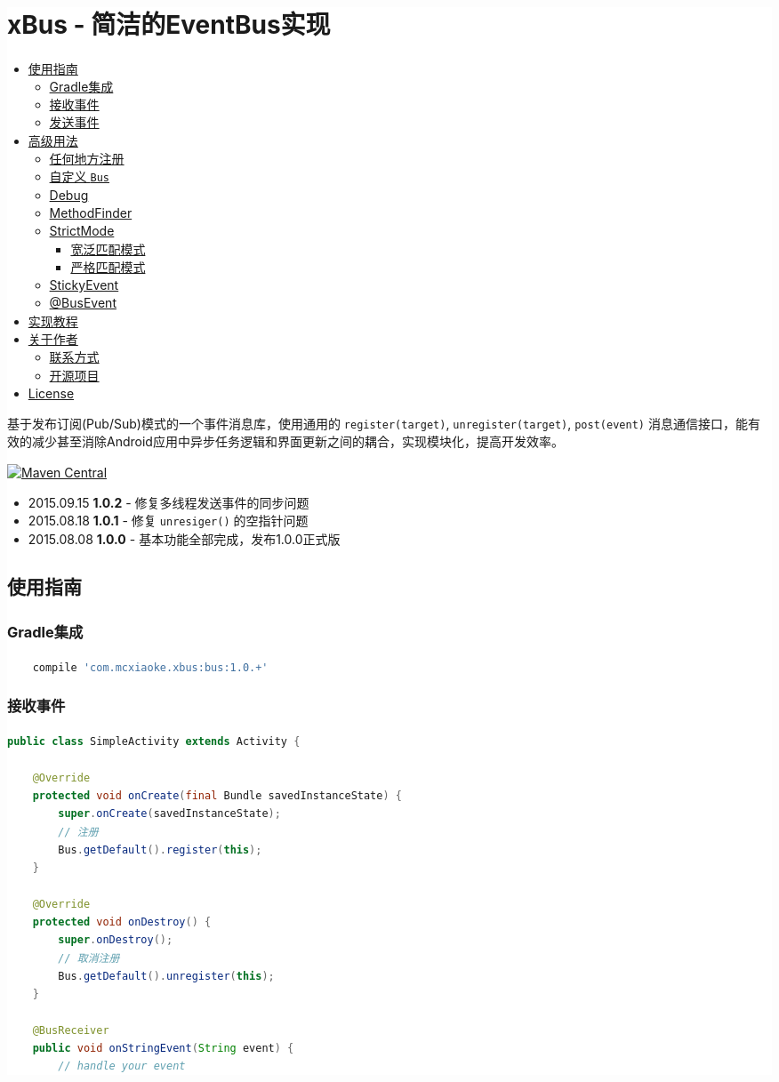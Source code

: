 # xBus - 简洁的EventBus实现



- [使用指南](#使用指南)
    - [Gradle集成](#gradle集成)
    - [接收事件](#接收事件)
    - [发送事件](#发送事件)
- [高级用法](#高级用法)
    - [任何地方注册](#任何地方注册)
    - [自定义 `Bus`](#自定义-bus)
    - [Debug](#debug)
    - [MethodFinder](#methodfinder)
    - [StrictMode](#strictmode)
        - [宽泛匹配模式](#宽泛匹配模式)
        - [严格匹配模式](#严格匹配模式)
    - [StickyEvent](#stickyevent)
    - [@BusEvent](#busevent)
- [实现教程](#实现教程)
- [关于作者](#关于作者)
    - [联系方式](#联系方式)
    - [开源项目](#开源项目)
- [License](#license)



基于发布订阅(Pub/Sub)模式的一个事件消息库，使用通用的 `register(target)`, `unregister(target)`, `post(event)` 消息通信接口，能有效的减少甚至消除Android应用中异步任务逻辑和界面更新之间的耦合，实现模块化，提高开发效率。

[![Maven Central](https://img.shields.io/badge/2015.08.18-com.mcxiaoke.xbus:bus:1.0.2-brightgreen.svg)](http://search.maven.org/#search%7Cga%7C1%7Cg%3A%22com.mcxiaoke.xbus%22)

* 2015.09.15 **1.0.2** - 修复多线程发送事件的同步问题
* 2015.08.18 **1.0.1** - 修复 `unresiger()` 的空指针问题
* 2015.08.08 **1.0.0** - 基本功能全部完成，发布1.0.0正式版

## 使用指南

### Gradle集成

```groovy
	compile 'com.mcxiaoke.xbus:bus:1.0.+'
```

### 接收事件

```java
public class SimpleActivity extends Activity {

    @Override
    protected void onCreate(final Bundle savedInstanceState) {
        super.onCreate(savedInstanceState);
        // 注册
        Bus.getDefault().register(this);
    }

    @Override
    protected void onDestroy() {
        super.onDestroy();
        // 取消注册
        Bus.getDefault().unregister(this);
    }

    @BusReceiver
    public void onStringEvent(String event) {
        // handle your event
```